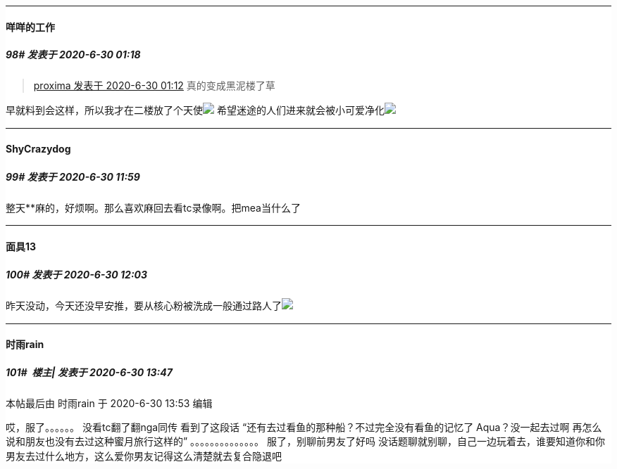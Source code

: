 


-----

####  咩咩的工作  
##### 98#       发表于 2020-6-30 01:18



<blockquote><a href="httphttps://bbs.saraba1st.com/2b/forum.php?mod=redirect&amp;goto=findpost&amp;pid=48004933&amp;ptid=1944571" target="_blank">proxima 发表于 2020-6-30 01:12</a>
真的变成黑泥楼了草</blockquote>
早就料到会这样，所以我才在二楼放了个天使<img src="https://static.saraba1st.com/image/smiley/face2017/184.png" referrerpolicy="no-referrer">
希望迷途的人们进来就会被小可爱净化<img src="https://static.saraba1st.com/image/smiley/face2017/184.png" referrerpolicy="no-referrer">







-----

####  ShyCrazydog  
##### 99#       发表于 2020-6-30 11:59




整天**麻的，好烦啊。那么喜欢麻回去看tc录像啊。把mea当什么了







-----

####  面具13  
##### 100#       发表于 2020-6-30 12:03




昨天没动，今天还没早安推，要从核心粉被洗成一般通过路人了<img src="https://static.saraba1st.com/image/smiley/face2017/001.png" referrerpolicy="no-referrer">







-----

####  时雨rain  
##### 101#         楼主| 发表于 2020-6-30 13:47



 本帖最后由 时雨rain 于 2020-6-30 13:53 编辑 

哎，服了。。。。。。
没看tc翻了翻nga同传
看到了这段话
“还有去过看鱼的那种船？不过完全没有看鱼的记忆了
Aqua？没一起去过啊 再怎么说和朋友也没有去过这种蜜月旅行这样的”
。。。。。。。。。。。。。。
服了，别聊前男友了好吗
没话题聊就别聊，自己一边玩着去，谁要知道你和你男友去过什么地方，这么爱你男友记得这么清楚就去复合隐退吧
